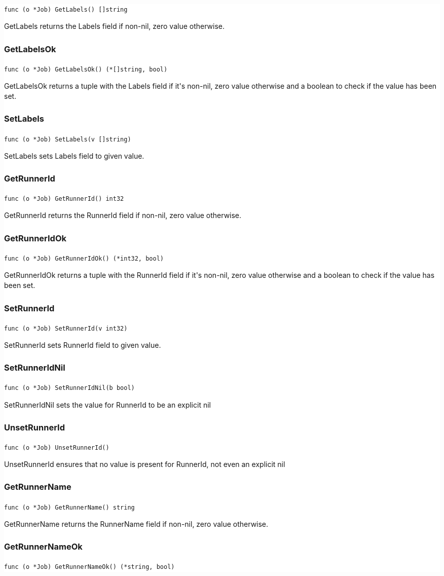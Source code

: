 `func (o *Job) GetLabels() []string`

GetLabels returns the Labels field if non-nil, zero value otherwise.

### GetLabelsOk

`func (o *Job) GetLabelsOk() (*[]string, bool)`

GetLabelsOk returns a tuple with the Labels field if it's non-nil, zero value otherwise
and a boolean to check if the value has been set.

### SetLabels

`func (o *Job) SetLabels(v []string)`

SetLabels sets Labels field to given value.


### GetRunnerId

`func (o *Job) GetRunnerId() int32`

GetRunnerId returns the RunnerId field if non-nil, zero value otherwise.

### GetRunnerIdOk

`func (o *Job) GetRunnerIdOk() (*int32, bool)`

GetRunnerIdOk returns a tuple with the RunnerId field if it's non-nil, zero value otherwise
and a boolean to check if the value has been set.

### SetRunnerId

`func (o *Job) SetRunnerId(v int32)`

SetRunnerId sets RunnerId field to given value.


### SetRunnerIdNil

`func (o *Job) SetRunnerIdNil(b bool)`

 SetRunnerIdNil sets the value for RunnerId to be an explicit nil

### UnsetRunnerId
`func (o *Job) UnsetRunnerId()`

UnsetRunnerId ensures that no value is present for RunnerId, not even an explicit nil
### GetRunnerName

`func (o *Job) GetRunnerName() string`

GetRunnerName returns the RunnerName field if non-nil, zero value otherwise.

### GetRunnerNameOk

`func (o *Job) GetRunnerNameOk() (*string, bool)`
